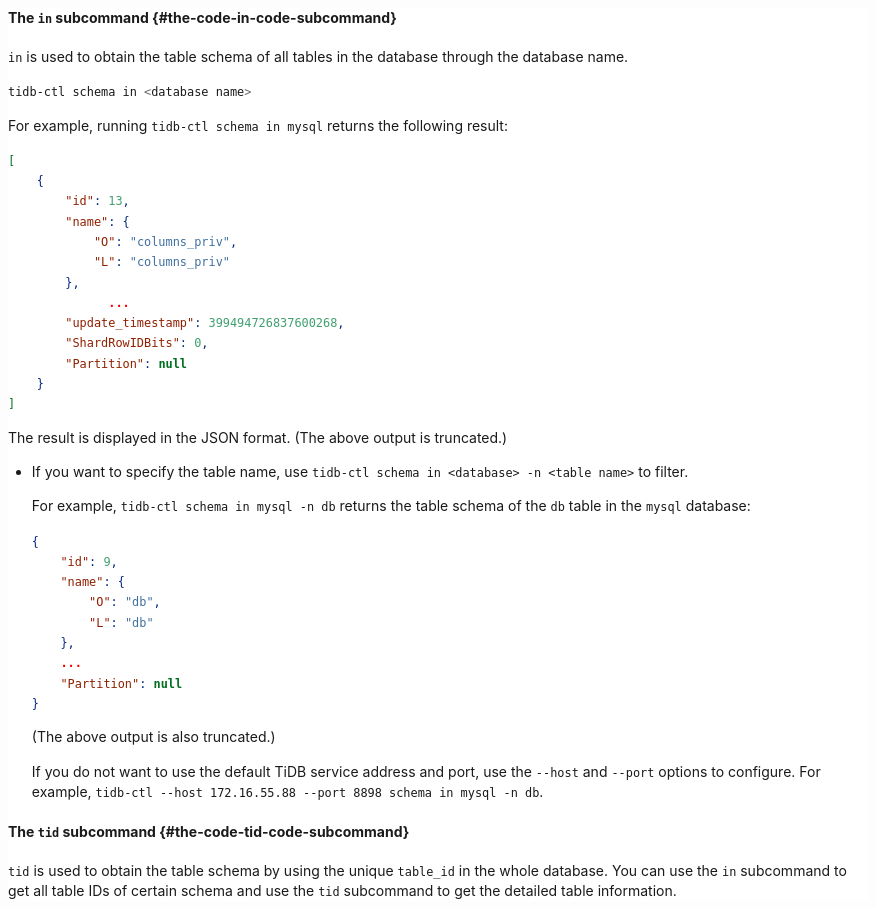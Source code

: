 #### The <code>in</code> subcommand {#the-code-in-code-subcommand}

`in` is used to obtain the table schema of all tables in the database through the database name.

```bash
tidb-ctl schema in <database name>
```

For example, running `tidb-ctl schema in mysql` returns the following result:

```json
[
    {
        "id": 13,
        "name": {
            "O": "columns_priv",
            "L": "columns_priv"
        },
              ...
        "update_timestamp": 399494726837600268,
        "ShardRowIDBits": 0,
        "Partition": null
    }
]
```

The result is displayed in the JSON format. (The above output is truncated.)

-   If you want to specify the table name, use `tidb-ctl schema in <database> -n <table name>` to filter.

    For example, `tidb-ctl schema in mysql -n db` returns the table schema of the `db` table in the `mysql` database:

    ```json
    {
        "id": 9,
        "name": {
            "O": "db",
            "L": "db"
        },
        ...
        "Partition": null
    }
    ```

    (The above output is also truncated.)

    If you do not want to use the default TiDB service address and port, use the `--host` and `--port` options to configure. For example, `tidb-ctl --host 172.16.55.88 --port 8898 schema in mysql -n db`.

#### The <code>tid</code> subcommand {#the-code-tid-code-subcommand}

`tid` is used to obtain the table schema by using the unique `table_id` in the whole database. You can use the `in` subcommand to get all table IDs of certain schema and use the `tid` subcommand to get the detailed table information.
